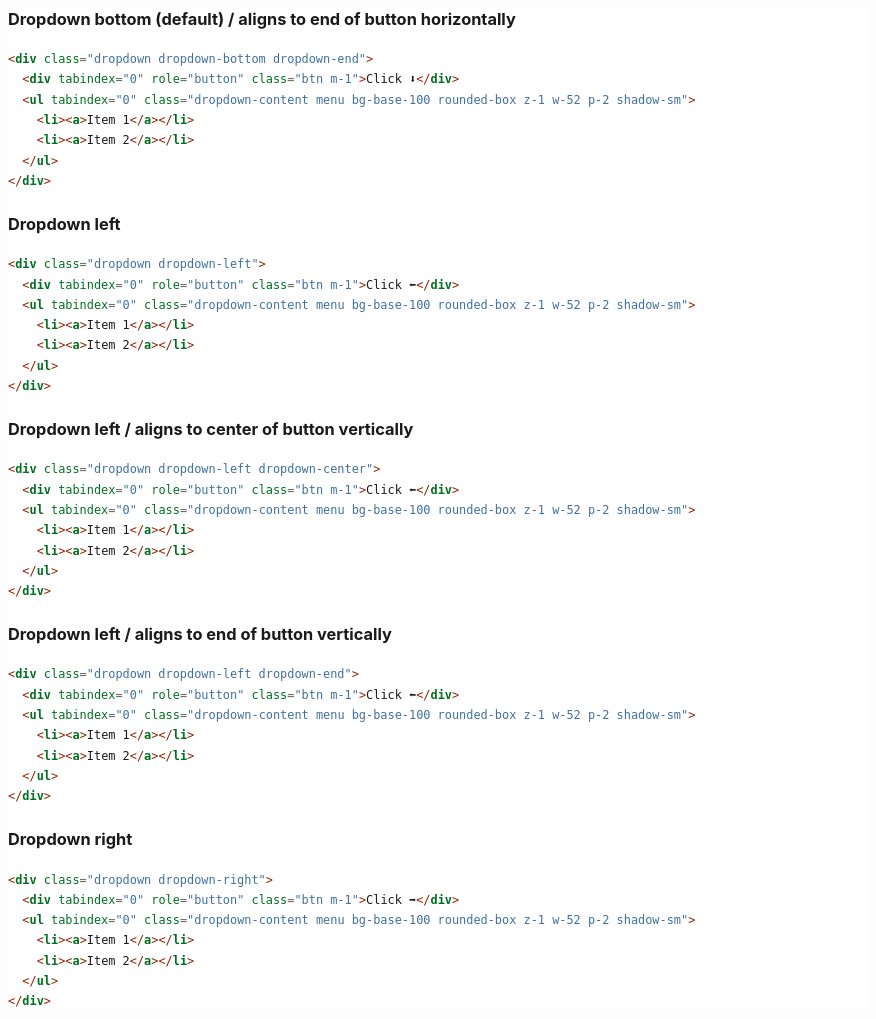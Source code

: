 ### Dropdown bottom (default) / aligns to end of button horizontally

```html
<div class="dropdown dropdown-bottom dropdown-end">
  <div tabindex="0" role="button" class="btn m-1">Click ⬇️</div>
  <ul tabindex="0" class="dropdown-content menu bg-base-100 rounded-box z-1 w-52 p-2 shadow-sm">
    <li><a>Item 1</a></li>
    <li><a>Item 2</a></li>
  </ul>
</div>
```

### Dropdown left

```html
<div class="dropdown dropdown-left">
  <div tabindex="0" role="button" class="btn m-1">Click ⬅️</div>
  <ul tabindex="0" class="dropdown-content menu bg-base-100 rounded-box z-1 w-52 p-2 shadow-sm">
    <li><a>Item 1</a></li>
    <li><a>Item 2</a></li>
  </ul>
</div>
```

### Dropdown left / aligns to center of button vertically

```html
<div class="dropdown dropdown-left dropdown-center">
  <div tabindex="0" role="button" class="btn m-1">Click ⬅️</div>
  <ul tabindex="0" class="dropdown-content menu bg-base-100 rounded-box z-1 w-52 p-2 shadow-sm">
    <li><a>Item 1</a></li>
    <li><a>Item 2</a></li>
  </ul>
</div>
```

### Dropdown left / aligns to end of button vertically

```html
<div class="dropdown dropdown-left dropdown-end">
  <div tabindex="0" role="button" class="btn m-1">Click ⬅️</div>
  <ul tabindex="0" class="dropdown-content menu bg-base-100 rounded-box z-1 w-52 p-2 shadow-sm">
    <li><a>Item 1</a></li>
    <li><a>Item 2</a></li>
  </ul>
</div>
```

### Dropdown right

```html
<div class="dropdown dropdown-right">
  <div tabindex="0" role="button" class="btn m-1">Click ➡️</div>
  <ul tabindex="0" class="dropdown-content menu bg-base-100 rounded-box z-1 w-52 p-2 shadow-sm">
    <li><a>Item 1</a></li>
    <li><a>Item 2</a></li>
  </ul>
</div>
```
